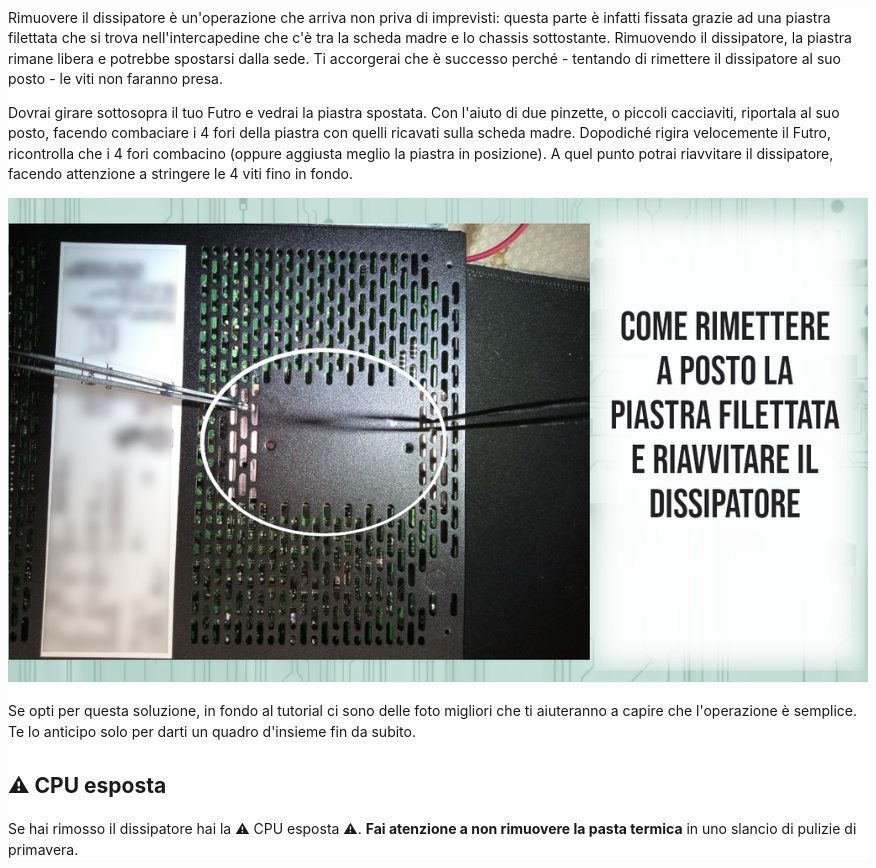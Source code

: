 Rimuovere il dissipatore è un'operazione che arriva non priva di imprevisti: questa parte è infatti fissata grazie ad una piastra filettata che si trova nell'intercapedine che c'è tra la scheda madre e lo chassis sottostante. Rimuovendo il dissipatore, la piastra rimane libera e potrebbe spostarsi dalla sede. Ti accorgerai che è successo perché - tentando di rimettere il dissipatore al suo posto - le viti non faranno presa.

Dovrai girare sottosopra il tuo Futro e vedrai la piastra spostata. Con l'aiuto di due pinzette, o piccoli cacciaviti, riportala al suo posto, facendo combaciare i 4 fori della piastra con quelli ricavati sulla scheda madre. Dopodiché rigira velocemente il Futro, ricontrolla che i 4 fori combacino (oppure aggiusta meglio la piastra in posizione). A quel punto potrai riavvitare il dissipatore, facendo attenzione a stringere le 4 viti fino in fondo.

![img](assets/13.png)

Se opti per questa soluzione, in fondo al tutorial ci sono delle foto migliori che ti aiuteranno a capire che l'operazione è semplice. Te lo anticipo solo per darti un quadro d'insieme fin da subito.

## ⚠️ CPU esposta
Se hai rimosso il dissipatore hai la ⚠️ CPU esposta ⚠️. **Fai atenzione a non rimuovere la pasta termica** in uno slancio di pulizie di primavera.
